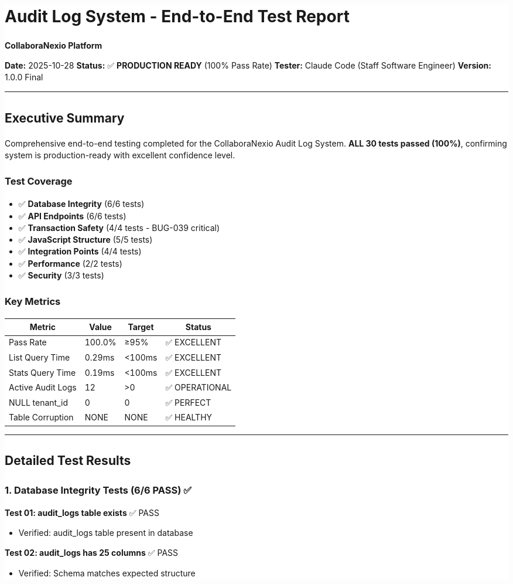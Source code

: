 # Audit Log System - End-to-End Test Report
**CollaboraNexio Platform**

**Date:** 2025-10-28
**Status:** ✅ **PRODUCTION READY** (100% Pass Rate)
**Tester:** Claude Code (Staff Software Engineer)
**Version:** 1.0.0 Final

---

## Executive Summary

Comprehensive end-to-end testing completed for the CollaboraNexio Audit Log System. **ALL 30 tests passed (100%)**, confirming system is production-ready with excellent confidence level.

### Test Coverage

- ✅ **Database Integrity** (6/6 tests)
- ✅ **API Endpoints** (6/6 tests)
- ✅ **Transaction Safety** (4/4 tests - BUG-039 critical)
- ✅ **JavaScript Structure** (5/5 tests)
- ✅ **Integration Points** (4/4 tests)
- ✅ **Performance** (2/2 tests)
- ✅ **Security** (3/3 tests)

### Key Metrics

| Metric | Value | Target | Status |
|--------|-------|--------|--------|
| Pass Rate | 100.0% | ≥95% | ✅ EXCELLENT |
| List Query Time | 0.29ms | <100ms | ✅ EXCELLENT |
| Stats Query Time | 0.19ms | <100ms | ✅ EXCELLENT |
| Active Audit Logs | 12 | >0 | ✅ OPERATIONAL |
| NULL tenant_id | 0 | 0 | ✅ PERFECT |
| Table Corruption | NONE | NONE | ✅ HEALTHY |

---

## Detailed Test Results

### 1. Database Integrity Tests (6/6 PASS) ✅

**Test 01: audit_logs table exists** ✅ PASS
- Verified: audit_logs table present in database

**Test 02: audit_logs has 25 columns** ✅ PASS
- Verified: Schema matches expected structure
